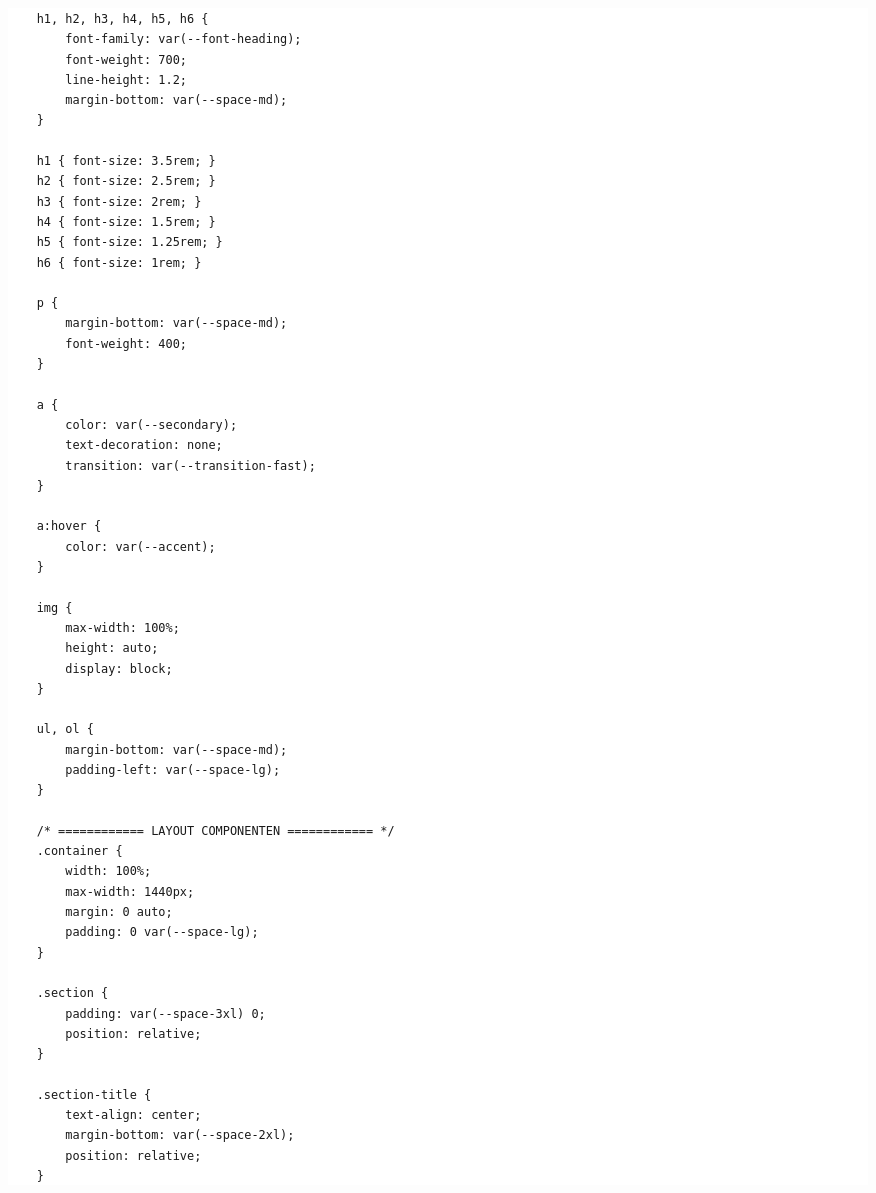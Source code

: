         h1, h2, h3, h4, h5, h6 {
            font-family: var(--font-heading);
            font-weight: 700;
            line-height: 1.2;
            margin-bottom: var(--space-md);
        }

        h1 { font-size: 3.5rem; }
        h2 { font-size: 2.5rem; }
        h3 { font-size: 2rem; }
        h4 { font-size: 1.5rem; }
        h5 { font-size: 1.25rem; }
        h6 { font-size: 1rem; }

        p {
            margin-bottom: var(--space-md);
            font-weight: 400;
        }

        a {
            color: var(--secondary);
            text-decoration: none;
            transition: var(--transition-fast);
        }

        a:hover {
            color: var(--accent);
        }

        img {
            max-width: 100%;
            height: auto;
            display: block;
        }

        ul, ol {
            margin-bottom: var(--space-md);
            padding-left: var(--space-lg);
        }

        /* ============ LAYOUT COMPONENTEN ============ */
        .container {
            width: 100%;
            max-width: 1440px;
            margin: 0 auto;
            padding: 0 var(--space-lg);
        }

        .section {
            padding: var(--space-3xl) 0;
            position: relative;
        }

        .section-title {
            text-align: center;
            margin-bottom: var(--space-2xl);
            position: relative;
        }
